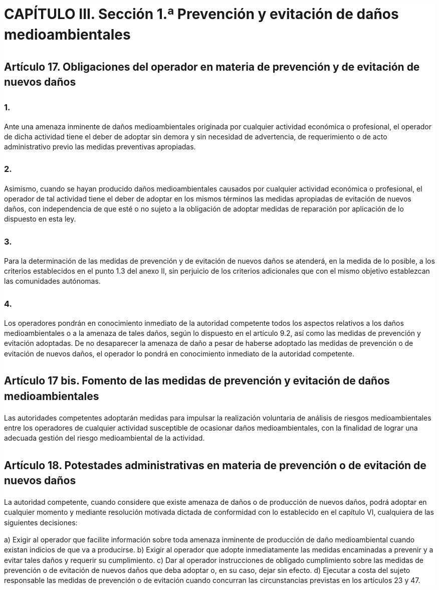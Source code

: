 # CAPÍTULO III. Sección 1.ª Prevención y evitación de daños medioambientales

## Artículo 17. Obligaciones del operador en materia de prevención y de evitación de nuevos daños

### 1. 
Ante una amenaza inminente de daños medioambientales originada por cualquier
actividad económica o profesional, el operador de dicha actividad tiene el deber de adoptar
sin demora y sin necesidad de advertencia, de requerimiento o de acto administrativo previo
las medidas preventivas apropiadas.
### 2. 
Asimismo, cuando se hayan producido daños medioambientales causados por
cualquier actividad económica o profesional, el operador de tal actividad tiene el deber de
adoptar en los mismos términos las medidas apropiadas de evitación de nuevos daños, con
independencia de que esté o no sujeto a la obligación de adoptar medidas de reparación por
aplicación de lo dispuesto en esta ley.
### 3. 
Para la determinación de las medidas de prevención y de evitación de nuevos daños
se atenderá, en la medida de lo posible, a los criterios establecidos en el punto 1.3 del anexo
II, sin perjuicio de los criterios adicionales que con el mismo objetivo establezcan las
comunidades autónomas.
### 4. 
Los operadores pondrán en conocimiento inmediato de la autoridad competente todos
los aspectos relativos a los daños medioambientales o a la amenaza de tales daños, según
lo dispuesto en el artículo 9.2, así como las medidas de prevención y evitación adoptadas.
De no desaparecer la amenaza de daño a pesar de haberse adoptado las medidas de
prevención o de evitación de nuevos daños, el operador lo pondrá en conocimiento
inmediato de la autoridad competente.

## Artículo 17 bis. Fomento de las medidas de prevención y evitación de daños medioambientales

Las autoridades competentes adoptarán medidas para impulsar la realización voluntaria
de análisis de riesgos medioambientales entre los operadores de cualquier actividad
susceptible de ocasionar daños medioambientales, con la finalidad de lograr una adecuada
gestión del riesgo medioambiental de la actividad.

## Artículo 18. Potestades administrativas en materia de prevención o de evitación de nuevos daños

La autoridad competente, cuando considere que existe amenaza de daños o de
producción de nuevos daños, podrá adoptar en cualquier momento y mediante resolución
motivada dictada de conformidad con lo establecido en el capítulo VI, cualquiera de las
siguientes decisiones:

a) Exigir al operador que facilite información sobre toda amenaza inminente de
producción de daño medioambiental cuando existan indicios de que va a producirse.
b) Exigir al operador que adopte inmediatamente las medidas encaminadas a prevenir y
a evitar tales daños y requerir su cumplimiento.
c) Dar al operador instrucciones de obligado cumplimiento sobre las medidas de
prevención o de evitación de nuevos daños que deba adoptar o, en su caso, dejar sin efecto.
d) Ejecutar a costa del sujeto responsable las medidas de prevención o de evitación
cuando concurran las circunstancias previstas en los artículos 23 y 47.
